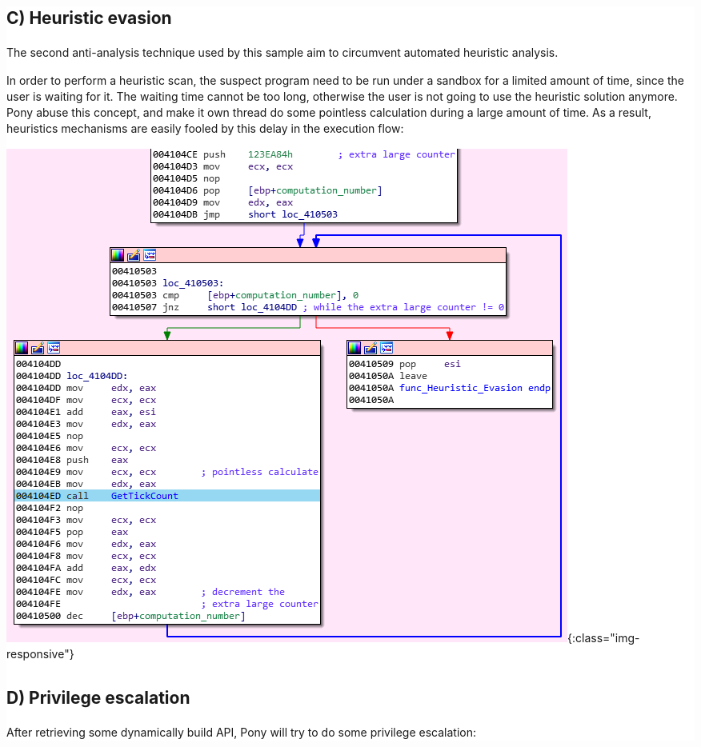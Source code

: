 ## C) Heuristic evasion
The second anti-analysis technique used by this sample aim to circumvent automated heuristic analysis.

In order to perform a heuristic scan, the suspect program need to be run under a sandbox for a limited amount of time, since the user is waiting for it. The waiting time cannot be too long, otherwise the user is not going to use the heuristic solution anymore. Pony abuse this concept, and make it own thread do some pointless calculation during a large amount of time. As a result, heuristics mechanisms are easily fooled by this delay in the execution flow:

![picture](/img/Pony/32.png){:class="img-responsive"}

## D) Privilege escalation
After retrieving some dynamically build API, Pony will try to do some privilege escalation:
